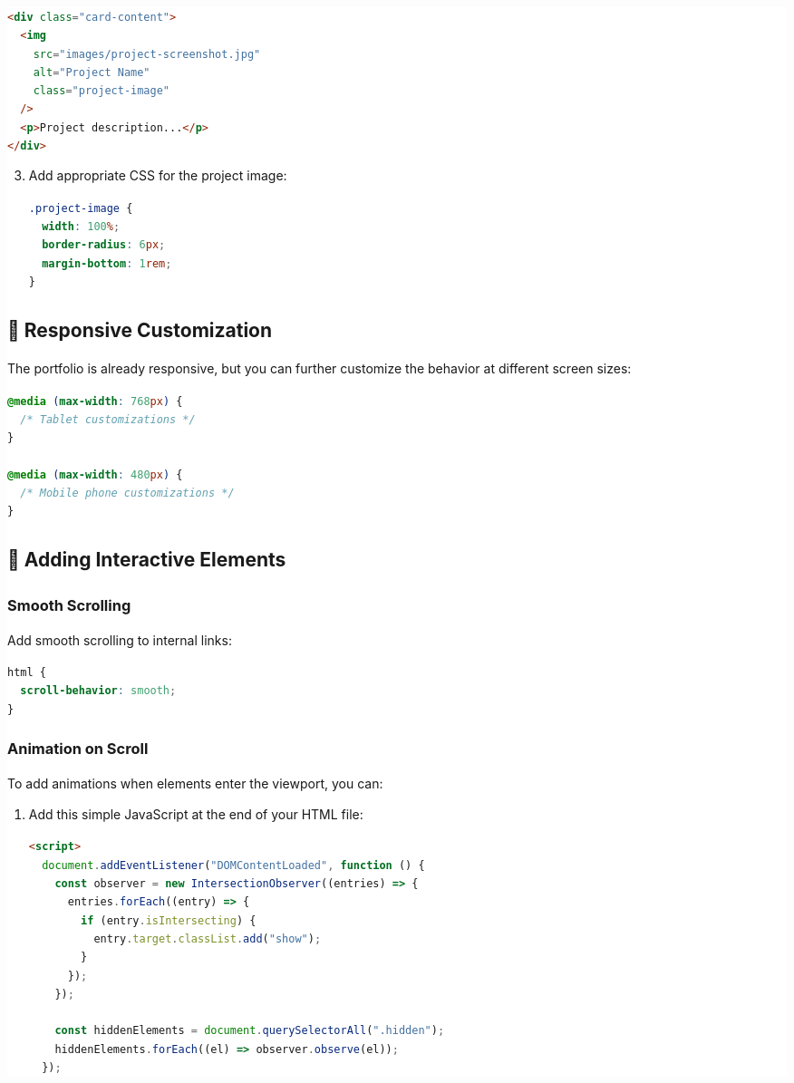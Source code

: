    ```html
   <div class="card-content">
     <img
       src="images/project-screenshot.jpg"
       alt="Project Name"
       class="project-image"
     />
     <p>Project description...</p>
   </div>
   ```

3. Add appropriate CSS for the project image:
   ```css
   .project-image {
     width: 100%;
     border-radius: 6px;
     margin-bottom: 1rem;
   }
   ```

## 📱 Responsive Customization

The portfolio is already responsive, but you can further customize the behavior at different screen sizes:

```css
@media (max-width: 768px) {
  /* Tablet customizations */
}

@media (max-width: 480px) {
  /* Mobile phone customizations */
}
```

## 🔌 Adding Interactive Elements

### Smooth Scrolling

Add smooth scrolling to internal links:

```css
html {
  scroll-behavior: smooth;
}
```

### Animation on Scroll

To add animations when elements enter the viewport, you can:

1. Add this simple JavaScript at the end of your HTML file:

   ```html
   <script>
     document.addEventListener("DOMContentLoaded", function () {
       const observer = new IntersectionObserver((entries) => {
         entries.forEach((entry) => {
           if (entry.isIntersecting) {
             entry.target.classList.add("show");
           }
         });
       });

       const hiddenElements = document.querySelectorAll(".hidden");
       hiddenElements.forEach((el) => observer.observe(el));
     });
   ```